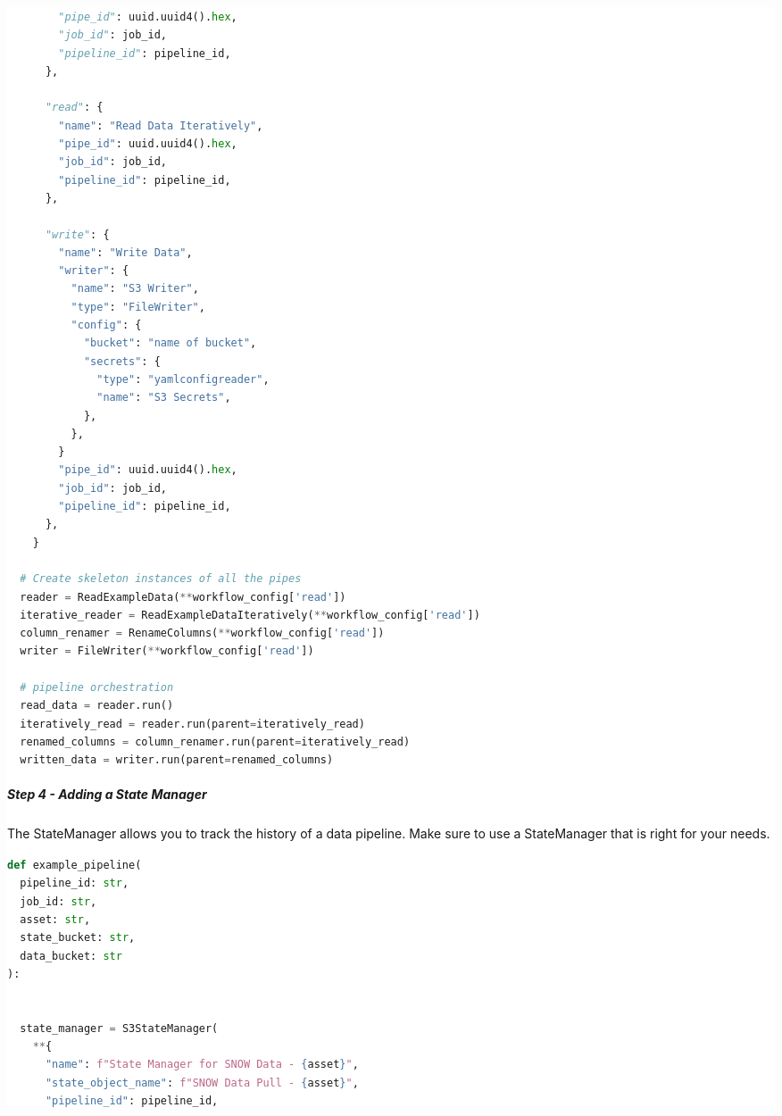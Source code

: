 ```python
        "pipe_id": uuid.uuid4().hex,
        "job_id": job_id,
        "pipeline_id": pipeline_id,
      },

      "read": {
        "name": "Read Data Iteratively",
        "pipe_id": uuid.uuid4().hex,
        "job_id": job_id,
        "pipeline_id": pipeline_id,
      },

      "write": {
        "name": "Write Data",
        "writer": {
          "name": "S3 Writer",
          "type": "FileWriter",
          "config": {
            "bucket": "name of bucket",
            "secrets": {
              "type": "yamlconfigreader",
              "name": "S3 Secrets",
            },
          },
        }
        "pipe_id": uuid.uuid4().hex,
        "job_id": job_id,
        "pipeline_id": pipeline_id,
      },
    }

  # Create skeleton instances of all the pipes
  reader = ReadExampleData(**workflow_config['read'])
  iterative_reader = ReadExampleDataIteratively(**workflow_config['read'])
  column_renamer = RenameColumns(**workflow_config['read'])
  writer = FileWriter(**workflow_config['read'])

  # pipeline orchestration
  read_data = reader.run()
  iteratively_read = reader.run(parent=iteratively_read)
  renamed_columns = column_renamer.run(parent=iteratively_read)
  written_data = writer.run(parent=renamed_columns)
```

##### Step 4 - Adding a State Manager

The StateManager allows you to track the history of a data pipeline. Make sure to use a StateManager that is right for your needs.

```python
def example_pipeline(
  pipeline_id: str,
  job_id: str,
  asset: str,
  state_bucket: str,
  data_bucket: str
):


  state_manager = S3StateManager(
    **{
      "name": f"State Manager for SNOW Data - {asset}",
      "state_object_name": f"SNOW Data Pull - {asset}",
      "pipeline_id": pipeline_id,
```